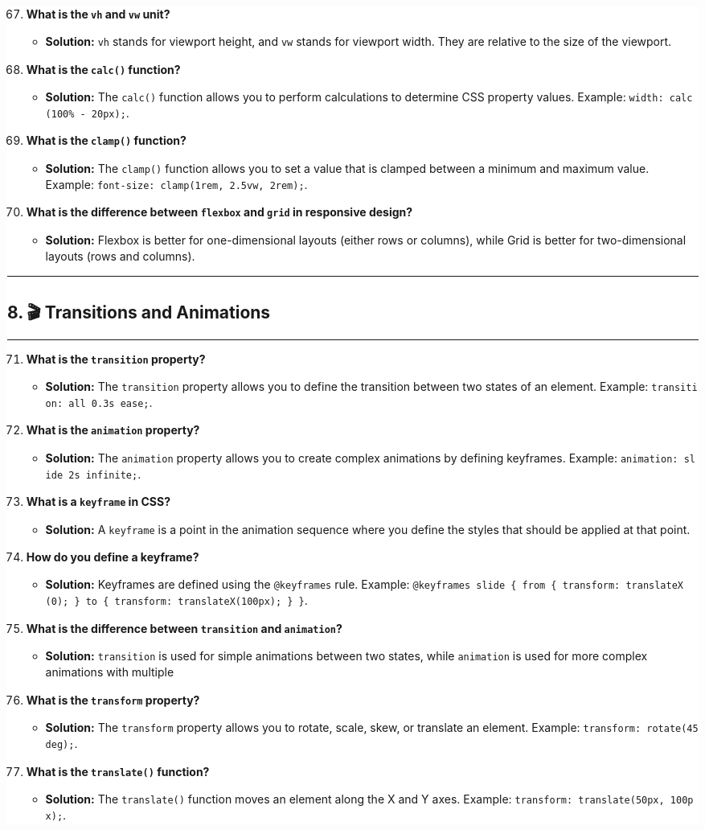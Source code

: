 67. **What is the `vh` and `vw` unit?**

    - **Solution:** `vh` stands for viewport height, and `vw` stands for viewport width. They are relative to the size of the viewport.

68. **What is the `calc()` function?**

    - **Solution:** The `calc()` function allows you to perform calculations to determine CSS property values. Example: `width: calc(100% - 20px);`.

69. **What is the `clamp()` function?**

    - **Solution:** The `clamp()` function allows you to set a value that is clamped between a minimum and maximum value. Example: `font-size: clamp(1rem, 2.5vw, 2rem);`.

70. **What is the difference between `flexbox` and `grid` in responsive design?**
    - **Solution:** Flexbox is better for one-dimensional layouts (either rows or columns), while Grid is better for two-dimensional layouts (rows and columns).

---

## 8. 🎬 Transitions and Animations

---

71. **What is the `transition` property?**

    - **Solution:** The `transition` property allows you to define the transition between two states of an element. Example: `transition: all 0.3s ease;`.

72. **What is the `animation` property?**

    - **Solution:** The `animation` property allows you to create complex animations by defining keyframes. Example: `animation: slide 2s infinite;`.

73. **What is a `keyframe` in CSS?**

    - **Solution:** A `keyframe` is a point in the animation sequence where you define the styles that should be applied at that point.

74. **How do you define a keyframe?**

    - **Solution:** Keyframes are defined using the `@keyframes` rule. Example: `@keyframes slide { from { transform: translateX(0); } to { transform: translateX(100px); } }`.

75. **What is the difference between `transition` and `animation`?**

    - **Solution:** `transition` is used for simple animations between two states, while `animation` is used for more complex animations with multiple

76. **What is the `transform` property?**

    - **Solution:** The `transform` property allows you to rotate, scale, skew, or translate an element. Example: `transform: rotate(45deg);`.

77. **What is the `translate()` function?**

    - **Solution:** The `translate()` function moves an element along the X and Y axes. Example: `transform: translate(50px, 100px);`.
